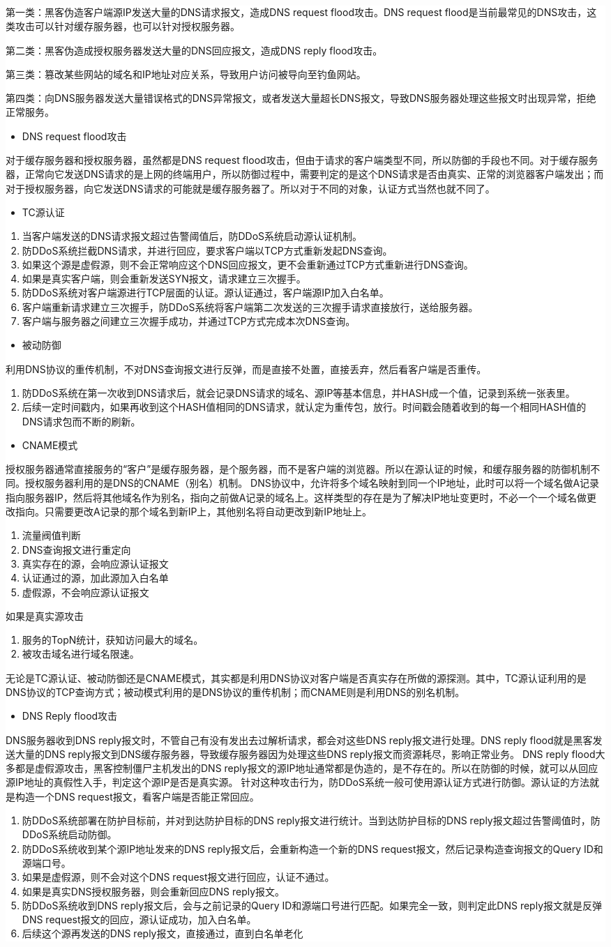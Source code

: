 第一类：黑客伪造客户端源IP发送大量的DNS请求报文，造成DNS request flood攻击。DNS request flood是当前最常见的DNS攻击，这类攻击可以针对缓存服务器，也可以针对授权服务器。

第二类：黑客伪造成授权服务器发送大量的DNS回应报文，造成DNS reply flood攻击。

第三类：篡改某些网站的域名和IP地址对应关系，导致用户访问被导向至钓鱼网站。

第四类：向DNS服务器发送大量错误格式的DNS异常报文，或者发送大量超长DNS报文，导致DNS服务器处理这些报文时出现异常，拒绝正常服务。

* DNS request flood攻击

对于缓存服务器和授权服务器，虽然都是DNS request flood攻击，但由于请求的客户端类型不同，所以防御的手段也不同。对于缓存服务器，正常向它发送DNS请求的是上网的终端用户，所以防御过程中，需要判定的是这个DNS请求是否由真实、正常的浏览器客户端发出；而对于授权服务器，向它发送DNS请求的可能就是缓存服务器了。所以对于不同的对象，认证方式当然也就不同了。

* TC源认证

1. 当客户端发送的DNS请求报文超过告警阈值后，防DDoS系统启动源认证机制。
2. 防DDoS系统拦截DNS请求，并进行回应，要求客户端以TCP方式重新发起DNS查询。
3. 如果这个源是虚假源，则不会正常响应这个DNS回应报文，更不会重新通过TCP方式重新进行DNS查询。
4. 如果是真实客户端，则会重新发送SYN报文，请求建立三次握手。
5. 防DDoS系统对客户端源进行TCP层面的认证。源认证通过，客户端源IP加入白名单。
6. 客户端重新请求建立三次握手，防DDoS系统将客户端第二次发送的三次握手请求直接放行，送给服务器。
7. 客户端与服务器之间建立三次握手成功，并通过TCP方式完成本次DNS查询。

* 被动防御

利用DNS协议的重传机制，不对DNS查询报文进行反弹，而是直接不处置，直接丢弃，然后看客户端是否重传。
1. 防DDoS系统在第一次收到DNS请求后，就会记录DNS请求的域名、源IP等基本信息，并HASH成一个值，记录到系统一张表里。
2. 后续一定时间戳内，如果再收到这个HASH值相同的DNS请求，就认定为重传包，放行。时间戳会随着收到的每一个相同HASH值的DNS请求包而不断的刷新。

* CNAME模式

授权服务器通常直接服务的“客户”是缓存服务器，是个服务器，而不是客户端的浏览器。所以在源认证的时候，和缓存服务器的防御机制不同。授权服务器利用的是DNS的CNAME（别名）机制。
DNS协议中，允许将多个域名映射到同一个IP地址，此时可以将一个域名做A记录指向服务器IP，然后将其他域名作为别名，指向之前做A记录的域名上。这样类型的存在是为了解决IP地址变更时，不必一个一个域名做更改指向。只需要更改A记录的那个域名到新IP上，其他别名将自动更改到新IP地址上。
1. 流量阀值判断
2. DNS查询报文进行重定向
3. 真实存在的源，会响应源认证报文
4. 认证通过的源，加此源加入白名单
5. 虚假源，不会响应源认证报文

如果是真实源攻击
1. 服务的TopN统计，获知访问最大的域名。
2. 被攻击域名进行域名限速。

无论是TC源认证、被动防御还是CNAME模式，其实都是利用DNS协议对客户端是否真实存在所做的源探测。其中，TC源认证利用的是DNS协议的TCP查询方式；被动模式利用的是DNS协议的重传机制；而CNAME则是利用DNS的别名机制。

* DNS Reply flood攻击

DNS服务器收到DNS reply报文时，不管自己有没有发出去过解析请求，都会对这些DNS reply报文进行处理。DNS reply flood就是黑客发送大量的DNS reply报文到DNS缓存服务器，导致缓存服务器因为处理这些DNS reply报文而资源耗尽，影响正常业务。
DNS reply flood大多都是虚假源攻击，黑客控制僵尸主机发出的DNS reply报文的源IP地址通常都是伪造的，是不存在的。所以在防御的时候，就可以从回应源IP地址的真假性入手，判定这个源IP是否是真实源。
针对这种攻击行为，防DDoS系统一般可使用源认证方式进行防御。源认证的方法就是构造一个DNS request报文，看客户端是否能正常回应。
1. 防DDoS系统部署在防护目标前，并对到达防护目标的DNS reply报文进行统计。当到达防护目标的DNS reply报文超过告警阈值时，防DDoS系统启动防御。
2. 防DDoS系统收到某个源IP地址发来的DNS reply报文后，会重新构造一个新的DNS request报文，然后记录构造查询报文的Query ID和源端口号。
3. 如果是虚假源，则不会对这个DNS request报文进行回应，认证不通过。
4. 如果是真实DNS授权服务器，则会重新回应DNS reply报文。
5. 防DDoS系统收到DNS reply报文后，会与之前记录的Query ID和源端口号进行匹配。如果完全一致，则判定此DNS reply报文就是反弹DNS request报文的回应，源认证成功，加入白名单。
6. 后续这个源再发送的DNS reply报文，直接通过，直到白名单老化

